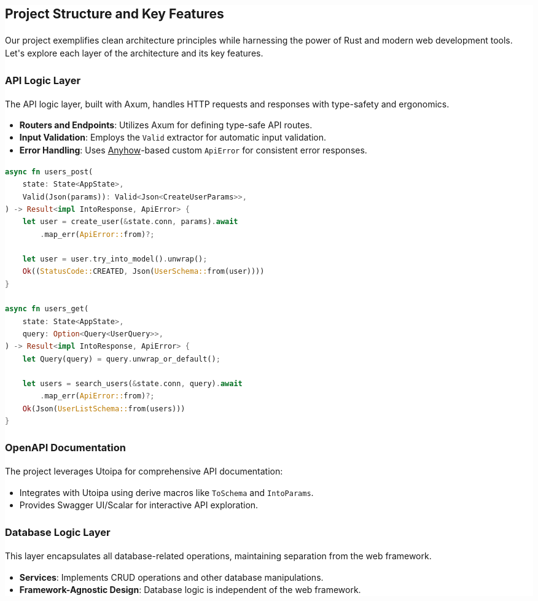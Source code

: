 ## Project Structure and Key Features

Our project exemplifies clean architecture principles while harnessing the power of Rust and modern web development tools. Let's explore each layer of the architecture and its key features.

### API Logic Layer

The API logic layer, built with Axum, handles HTTP requests and responses with type-safety and ergonomics.

- **Routers and Endpoints**: Utilizes Axum for defining type-safe API routes.
- **Input Validation**: Employs the `Valid` extractor for automatic input validation.
- **Error Handling**: Uses [Anyhow](https://github.com/dtolnay/anyhow)-based custom `ApiError` for consistent error responses.

```rust
async fn users_post(
    state: State<AppState>,
    Valid(Json(params)): Valid<Json<CreateUserParams>>,
) -> Result<impl IntoResponse, ApiError> {
    let user = create_user(&state.conn, params).await
        .map_err(ApiError::from)?;

    let user = user.try_into_model().unwrap();
    Ok((StatusCode::CREATED, Json(UserSchema::from(user))))
}

async fn users_get(
    state: State<AppState>,
    query: Option<Query<UserQuery>>,
) -> Result<impl IntoResponse, ApiError> {
    let Query(query) = query.unwrap_or_default();

    let users = search_users(&state.conn, query).await
        .map_err(ApiError::from)?;
    Ok(Json(UserListSchema::from(users)))
}
```

### OpenAPI Documentation

The project leverages Utoipa for comprehensive API documentation:

- Integrates with Utoipa using derive macros like `ToSchema` and `IntoParams`.
- Provides Swagger UI/Scalar for interactive API exploration.

### Database Logic Layer

This layer encapsulates all database-related operations, maintaining separation from the web framework.

- **Services**: Implements CRUD operations and other database manipulations.
- **Framework-Agnostic Design**: Database logic is independent of the web framework.
